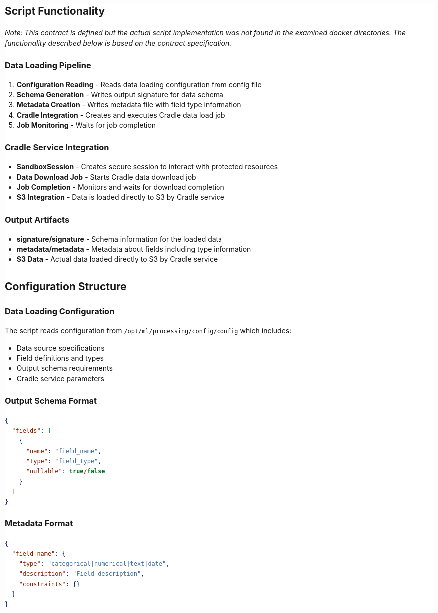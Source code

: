 ## Script Functionality

*Note: This contract is defined but the actual script implementation was not found in the examined docker directories. The functionality described below is based on the contract specification.*

### Data Loading Pipeline
1. **Configuration Reading** - Reads data loading configuration from config file
2. **Schema Generation** - Writes output signature for data schema
3. **Metadata Creation** - Writes metadata file with field type information
4. **Cradle Integration** - Creates and executes Cradle data load job
5. **Job Monitoring** - Waits for job completion

### Cradle Service Integration
- **SandboxSession** - Creates secure session to interact with protected resources
- **Data Download Job** - Starts Cradle data download job
- **Job Completion** - Monitors and waits for download completion
- **S3 Integration** - Data is loaded directly to S3 by Cradle service

### Output Artifacts
- **signature/signature** - Schema information for the loaded data
- **metadata/metadata** - Metadata about fields including type information
- **S3 Data** - Actual data loaded directly to S3 by Cradle service

## Configuration Structure

### Data Loading Configuration
The script reads configuration from `/opt/ml/processing/config/config` which includes:
- Data source specifications
- Field definitions and types
- Output schema requirements
- Cradle service parameters

### Output Schema Format
```json
{
  "fields": [
    {
      "name": "field_name",
      "type": "field_type",
      "nullable": true/false
    }
  ]
}
```

### Metadata Format
```json
{
  "field_name": {
    "type": "categorical|numerical|text|date",
    "description": "Field description",
    "constraints": {}
  }
}
```
